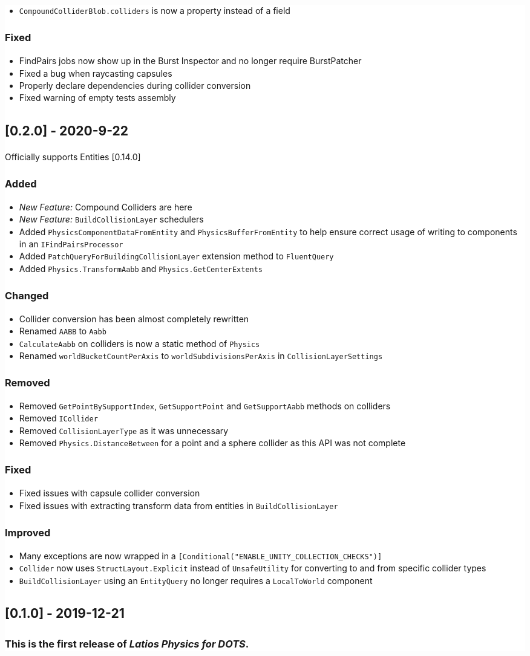 -   `CompoundColliderBlob.colliders` is now a property instead of a field

### Fixed

-   FindPairs jobs now show up in the Burst Inspector and no longer require
    BurstPatcher
-   Fixed a bug when raycasting capsules
-   Properly declare dependencies during collider conversion
-   Fixed warning of empty tests assembly

## [0.2.0] - 2020-9-22

Officially supports Entities [0.14.0]

### Added

-   *New Feature:* Compound Colliders are here
-   *New Feature:* `BuildCollisionLayer` schedulers
-   Added `PhysicsComponentDataFromEntity` and `PhysicsBufferFromEntity` to help
    ensure correct usage of writing to components in an `IFindPairsProcessor`
-   Added `PatchQueryForBuildingCollisionLayer` extension method to
    `FluentQuery`
-   Added `Physics.TransformAabb` and `Physics.GetCenterExtents`

### Changed

-   Collider conversion has been almost completely rewritten
-   Renamed `AABB` to `Aabb`
-   `CalculateAabb` on colliders is now a static method of `Physics`
-   Renamed `worldBucketCountPerAxis` to `worldSubdivisionsPerAxis` in
    `CollisionLayerSettings`

### Removed

-   Removed `GetPointBySupportIndex`, `GetSupportPoint` and `GetSupportAabb`
    methods on colliders
-   Removed `ICollider`
-   Removed `CollisionLayerType` as it was unnecessary
-   Removed `Physics.DistanceBetween` for a point and a sphere collider as this
    API was not complete

### Fixed

-   Fixed issues with capsule collider conversion
-   Fixed issues with extracting transform data from entities in
    `BuildCollisionLayer`

### Improved

-   Many exceptions are now wrapped in a
    `[Conditional("ENABLE_UNITY_COLLECTION_CHECKS")]`
-   `Collider` now uses `StructLayout.Explicit` instead of `UnsafeUtility` for
    converting to and from specific collider types
-   `BuildCollisionLayer` using an `EntityQuery` no longer requires a
    `LocalToWorld` component

## [0.1.0] - 2019-12-21

### This is the first release of *Latios Physics for DOTS*.
